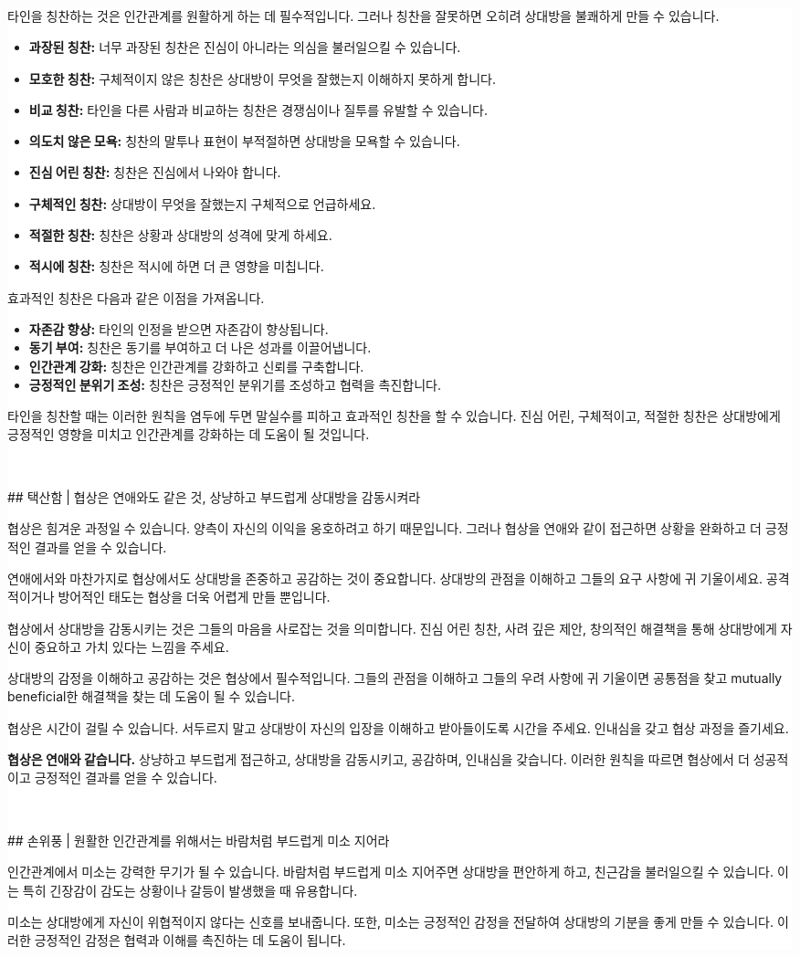 타인을 칭찬하는 것은 인간관계를 원활하게 하는 데 필수적입니다. 그러나 칭찬을 잘못하면 오히려 상대방을 불쾌하게 만들 수 있습니다.



* **과장된 칭찬:** 너무 과장된 칭찬은 진심이 아니라는 의심을 불러일으킬 수 있습니다.
* **모호한 칭찬:** 구체적이지 않은 칭찬은 상대방이 무엇을 잘했는지 이해하지 못하게 합니다.
* **비교 칭찬:** 타인을 다른 사람과 비교하는 칭찬은 경쟁심이나 질투를 유발할 수 있습니다.
* **의도치 않은 모욕:** 칭찬의 말투나 표현이 부적절하면 상대방을 모욕할 수 있습니다.



* **진심 어린 칭찬:** 칭찬은 진심에서 나와야 합니다.
* **구체적인 칭찬:** 상대방이 무엇을 잘했는지 구체적으로 언급하세요.
* **적절한 칭찬:** 칭찬은 상황과 상대방의 성격에 맞게 하세요.
* **적시에 칭찬:** 칭찬은 적시에 하면 더 큰 영향을 미칩니다.



효과적인 칭찬은 다음과 같은 이점을 가져옵니다.

* **자존감 향상:** 타인의 인정을 받으면 자존감이 향상됩니다.
* **동기 부여:** 칭찬은 동기를 부여하고 더 나은 성과를 이끌어냅니다.
* **인간관계 강화:** 칭찬은 인간관계를 강화하고 신뢰를 구축합니다.
* **긍정적인 분위기 조성:** 칭찬은 긍정적인 분위기를 조성하고 협력을 촉진합니다.

타인을 칭찬할 때는 이러한 원칙을 염두에 두면 말실수를 피하고 효과적인 칭찬을 할 수 있습니다. 진심 어린, 구체적이고, 적절한 칭찬은 상대방에게 긍정적인 영향을 미치고 인간관계를 강화하는 데 도움이 될 것입니다.

<p>&nbsp;</p>
## 택산함 | 협상은 연애와도 같은 것, 상냥하고 부드럽게 상대방을 감동시켜라

협상은 힘겨운 과정일 수 있습니다. 양측이 자신의 이익을 옹호하려고 하기 때문입니다. 그러나 협상을 연애와 같이 접근하면 상황을 완화하고 더 긍정적인 결과를 얻을 수 있습니다.



연애에서와 마찬가지로 협상에서도 상대방을 존중하고 공감하는 것이 중요합니다. 상대방의 관점을 이해하고 그들의 요구 사항에 귀 기울이세요. 공격적이거나 방어적인 태도는 협상을 더욱 어렵게 만들 뿐입니다.



협상에서 상대방을 감동시키는 것은 그들의 마음을 사로잡는 것을 의미합니다. 진심 어린 칭찬, 사려 깊은 제안, 창의적인 해결책을 통해 상대방에게 자신이 중요하고 가치 있다는 느낌을 주세요.



상대방의 감정을 이해하고 공감하는 것은 협상에서 필수적입니다. 그들의 관점을 이해하고 그들의 우려 사항에 귀 기울이면 공통점을 찾고 mutually beneficial한 해결책을 찾는 데 도움이 될 수 있습니다.



협상은 시간이 걸릴 수 있습니다. 서두르지 말고 상대방이 자신의 입장을 이해하고 받아들이도록 시간을 주세요. 인내심을 갖고 협상 과정을 즐기세요.

**협상은 연애와 같습니다.** 상냥하고 부드럽게 접근하고, 상대방을 감동시키고, 공감하며, 인내심을 갖습니다. 이러한 원칙을 따르면 협상에서 더 성공적이고 긍정적인 결과를 얻을 수 있습니다.

<p>&nbsp;</p>
## 손위풍 | 원활한 인간관계를 위해서는 바람처럼 부드럽게 미소 지어라

인간관계에서 미소는 강력한 무기가 될 수 있습니다. 바람처럼 부드럽게 미소 지어주면 상대방을 편안하게 하고, 친근감을 불러일으킬 수 있습니다. 이는 특히 긴장감이 감도는 상황이나 갈등이 발생했을 때 유용합니다.

미소는 상대방에게 자신이 위협적이지 않다는 신호를 보내줍니다. 또한, 미소는 긍정적인 감정을 전달하여 상대방의 기분을 좋게 만들 수 있습니다. 이러한 긍정적인 감정은 협력과 이해를 촉진하는 데 도움이 됩니다.
